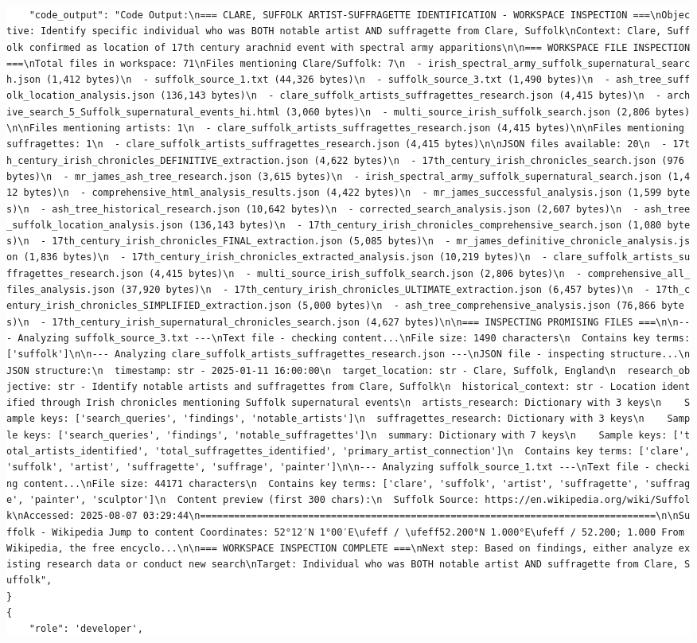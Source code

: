 ```
    "code_output": "Code Output:\n=== CLARE, SUFFOLK ARTIST-SUFFRAGETTE IDENTIFICATION - WORKSPACE INSPECTION ===\nObjective: Identify specific individual who was BOTH notable artist AND suffragette from Clare, Suffolk\nContext: Clare, Suffolk confirmed as location of 17th century arachnid event with spectral army apparitions\n\n=== WORKSPACE FILE INSPECTION ===\nTotal files in workspace: 71\nFiles mentioning Clare/Suffolk: 7\n  - irish_spectral_army_suffolk_supernatural_search.json (1,412 bytes)\n  - suffolk_source_1.txt (44,326 bytes)\n  - suffolk_source_3.txt (1,490 bytes)\n  - ash_tree_suffolk_location_analysis.json (136,143 bytes)\n  - clare_suffolk_artists_suffragettes_research.json (4,415 bytes)\n  - archive_search_5_Suffolk_supernatural_events_hi.html (3,060 bytes)\n  - multi_source_irish_suffolk_search.json (2,806 bytes)\n\nFiles mentioning artists: 1\n  - clare_suffolk_artists_suffragettes_research.json (4,415 bytes)\n\nFiles mentioning suffragettes: 1\n  - clare_suffolk_artists_suffragettes_research.json (4,415 bytes)\n\nJSON files available: 20\n  - 17th_century_irish_chronicles_DEFINITIVE_extraction.json (4,622 bytes)\n  - 17th_century_irish_chronicles_search.json (976 bytes)\n  - mr_james_ash_tree_research.json (3,615 bytes)\n  - irish_spectral_army_suffolk_supernatural_search.json (1,412 bytes)\n  - comprehensive_html_analysis_results.json (4,422 bytes)\n  - mr_james_successful_analysis.json (1,599 bytes)\n  - ash_tree_historical_research.json (10,642 bytes)\n  - corrected_search_analysis.json (2,607 bytes)\n  - ash_tree_suffolk_location_analysis.json (136,143 bytes)\n  - 17th_century_irish_chronicles_comprehensive_search.json (1,080 bytes)\n  - 17th_century_irish_chronicles_FINAL_extraction.json (5,085 bytes)\n  - mr_james_definitive_chronicle_analysis.json (1,836 bytes)\n  - 17th_century_irish_chronicles_extracted_analysis.json (10,219 bytes)\n  - clare_suffolk_artists_suffragettes_research.json (4,415 bytes)\n  - multi_source_irish_suffolk_search.json (2,806 bytes)\n  - comprehensive_all_files_analysis.json (37,920 bytes)\n  - 17th_century_irish_chronicles_ULTIMATE_extraction.json (6,457 bytes)\n  - 17th_century_irish_chronicles_SIMPLIFIED_extraction.json (5,000 bytes)\n  - ash_tree_comprehensive_analysis.json (76,866 bytes)\n  - 17th_century_irish_supernatural_chronicles_search.json (4,627 bytes)\n\n=== INSPECTING PROMISING FILES ===\n\n--- Analyzing suffolk_source_3.txt ---\nText file - checking content...\nFile size: 1490 characters\n  Contains key terms: ['suffolk']\n\n--- Analyzing clare_suffolk_artists_suffragettes_research.json ---\nJSON file - inspecting structure...\nJSON structure:\n  timestamp: str - 2025-01-11 16:00:00\n  target_location: str - Clare, Suffolk, England\n  research_objective: str - Identify notable artists and suffragettes from Clare, Suffolk\n  historical_context: str - Location identified through Irish chronicles mentioning Suffolk supernatural events\n  artists_research: Dictionary with 3 keys\n    Sample keys: ['search_queries', 'findings', 'notable_artists']\n  suffragettes_research: Dictionary with 3 keys\n    Sample keys: ['search_queries', 'findings', 'notable_suffragettes']\n  summary: Dictionary with 7 keys\n    Sample keys: ['total_artists_identified', 'total_suffragettes_identified', 'primary_artist_connection']\n  Contains key terms: ['clare', 'suffolk', 'artist', 'suffragette', 'suffrage', 'painter']\n\n--- Analyzing suffolk_source_1.txt ---\nText file - checking content...\nFile size: 44171 characters\n  Contains key terms: ['clare', 'suffolk', 'artist', 'suffragette', 'suffrage', 'painter', 'sculptor']\n  Content preview (first 300 chars):\n  Suffolk Source: https://en.wikipedia.org/wiki/Suffolk\nAccessed: 2025-08-07 03:29:44\n================================================================================\n\nSuffolk - Wikipedia Jump to content Coordinates: 52°12′N 1°00′E\ufeff / \ufeff52.200°N 1.000°E\ufeff / 52.200; 1.000 From Wikipedia, the free encyclo...\n\n=== WORKSPACE INSPECTION COMPLETE ===\nNext step: Based on findings, either analyze existing research data or conduct new search\nTarget: Individual who was BOTH notable artist AND suffragette from Clare, Suffolk",
}
{
    "role": 'developer',
```